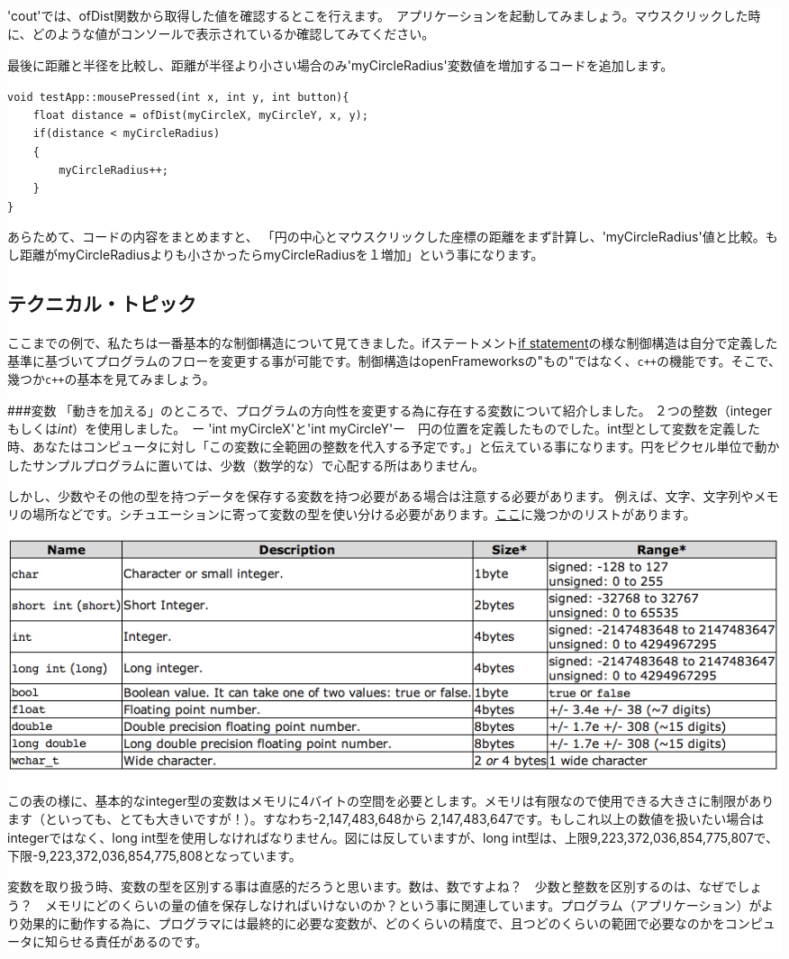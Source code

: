 'cout'では、ofDist関数から取得した値を確認するとこを行えます。　アプリケーションを起動してみましょう。マウスクリックした時に、どのような値がコンソールで表示されているか確認してみてください。

最後に距離と半径を比較し、距離が半径より小さい場合のみ'myCircleRadius'変数値を増加するコードを追加します。

~~~~{.cpp}
void testApp::mousePressed(int x, int y, int button){
    float distance = ofDist(myCircleX, myCircleY, x, y);
 	if(distance < myCircleRadius)
 	{
 		myCircleRadius++;
 	}  
}
~~~~

あらためて、コードの内容をまとめますと、
「円の中心とマウスクリックした座標の距離をまず計算し、'myCircleRadius'値と比較。もし距離がmyCircleRadiusよりも小さかったらmyCircleRadiusを１増加」という事になります。


テクニカル・トピック
----------------
ここまでの例で、私たちは一番基本的な制御構造について見てきました。ifステートメント[if statement](http://www.cprogramming.com/tutorial/lesson2.html)の様な制御構造は自分で定義した基準に基づいてプログラムのフローを変更する事が可能です。制御構造はopenFrameworksの"もの"ではなく、`c++`の機能です。そこで、幾つか`c++`の基本を見てみましょう。

###変数
「動きを加える」のところで、プログラムの方向性を変更する為に存在する変数について紹介しました。
２つの整数（integerもしくは*int*）を使用しました。　ー 'int myCircleX'と'int myCircleY'ー　円の位置を定義したものでした。int型として変数を定義した時、あなたはコンピュータに対し「この変数に全範囲の整数を代入する予定です。」と伝えている事になります。円をピクセル単位で動かしたサンプルプログラムに置いては、少数（数学的な）で心配する所はありません。

しかし、少数やその他の型を持つデータを保存する変数を持つ必要がある場合は注意する必要があります。
例えば、文字、文字列やメモリの場所などです。シチュエーションに寄って変数の型を使い分ける必要があります。[ここ](http://www.cplusplus.com/doc/tutorial/variables/)に幾つかのリストがあります。

!["Variable Types"](images//variable-types.png)

この表の様に、基本的なinteger型の変数はメモリに4バイトの空間を必要とします。メモリは有限なので使用できる大きさに制限があります（といっても、とても大きいですが！）。すなわち-2,147,483,648から 2,147,483,647です。もしこれ以上の数値を扱いたい場合はintegerではなく、long int型を使用しなければなりません。図には反していますが、long int型は、上限9,223,372,036,854,775,807で、下限-9,223,372,036,854,775,808となっています。

変数を取り扱う時、変数の型を区別する事は直感的だろうと思います。数は、数ですよね？　少数と整数を区別するのは、なぜでしょう？　メモリにどのくらいの量の値を保存しなければいけないのか？という事に関連しています。プログラム（アプリケーション）がより効果的に動作する為に、プログラマには最終的に必要な変数が、どのくらいの精度で、且つどのくらいの範囲で必要なのかをコンピュータに知らせる責任があるのです。
